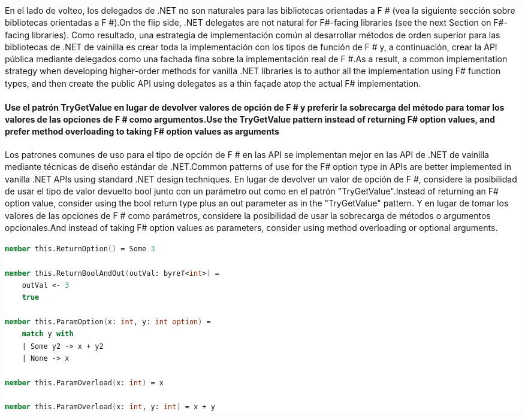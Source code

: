 <span data-ttu-id="b9d95-391">En el lado de volteo, los delegados de .NET no son naturales para las bibliotecas orientadas a F # (vea la siguiente sección sobre bibliotecas orientadas a F #).</span><span class="sxs-lookup"><span data-stu-id="b9d95-391">On the flip side, .NET delegates are not natural for F#-facing libraries (see the next Section on F#-facing libraries).</span></span> <span data-ttu-id="b9d95-392">Como resultado, una estrategia de implementación común al desarrollar métodos de orden superior para las bibliotecas de .NET de vainilla es crear toda la implementación con los tipos de función de F # y, a continuación, crear la API pública mediante delegados como una fachada fina sobre la implementación real de F #.</span><span class="sxs-lookup"><span data-stu-id="b9d95-392">As a result, a common implementation strategy when developing higher-order methods for vanilla .NET libraries is to author all the implementation using F# function types, and then create the public API using delegates as a thin façade atop the actual F# implementation.</span></span>

#### <a name="use-the-trygetvalue-pattern-instead-of-returning-f-option-values-and-prefer-method-overloading-to-taking-f-option-values-as-arguments"></a><span data-ttu-id="b9d95-393">Use el patrón TryGetValue en lugar de devolver valores de opción de F # y preferir la sobrecarga del método para tomar los valores de las opciones de F # como argumentos.</span><span class="sxs-lookup"><span data-stu-id="b9d95-393">Use the TryGetValue pattern instead of returning F# option values, and prefer method overloading to taking F# option values as arguments</span></span>

<span data-ttu-id="b9d95-394">Los patrones comunes de uso para el tipo de opción de F # en las API se implementan mejor en las API de .NET de vainilla mediante técnicas de diseño estándar de .NET.</span><span class="sxs-lookup"><span data-stu-id="b9d95-394">Common patterns of use for the F# option type in APIs are better implemented in vanilla .NET APIs using standard .NET design techniques.</span></span> <span data-ttu-id="b9d95-395">En lugar de devolver un valor de opción de F #, considere la posibilidad de usar el tipo de valor devuelto bool junto con un parámetro out como en el patrón "TryGetValue".</span><span class="sxs-lookup"><span data-stu-id="b9d95-395">Instead of returning an F# option value, consider using the bool return type plus an out parameter as in the "TryGetValue" pattern.</span></span> <span data-ttu-id="b9d95-396">Y en lugar de tomar los valores de las opciones de F # como parámetros, considere la posibilidad de usar la sobrecarga de métodos o argumentos opcionales.</span><span class="sxs-lookup"><span data-stu-id="b9d95-396">And instead of taking F# option values as parameters, consider using method overloading or optional arguments.</span></span>

```fsharp
member this.ReturnOption() = Some 3

member this.ReturnBoolAndOut(outVal: byref<int>) =
    outVal <- 3
    true

member this.ParamOption(x: int, y: int option) =
    match y with
    | Some y2 -> x + y2
    | None -> x

member this.ParamOverload(x: int) = x

member this.ParamOverload(x: int, y: int) = x + y
```
